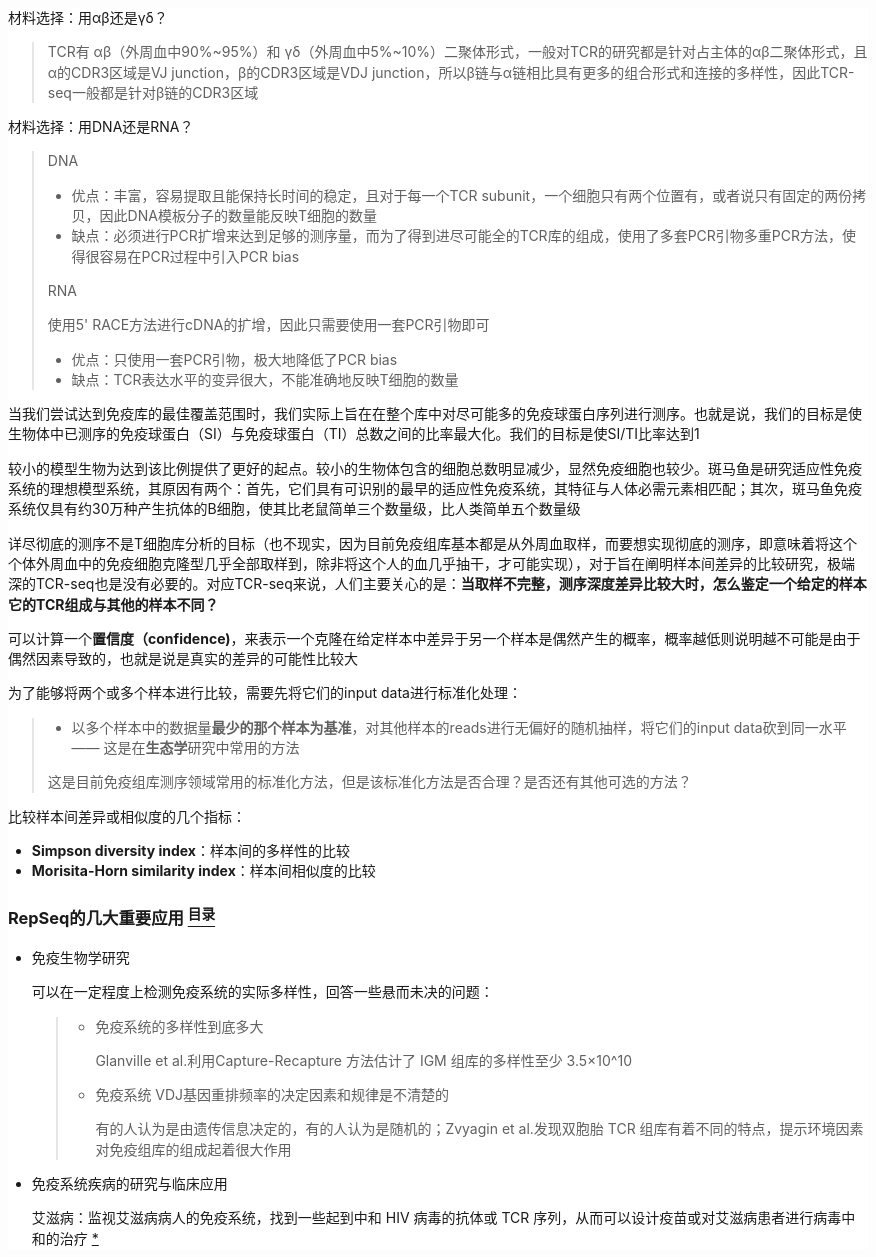 材料选择：用αβ还是γδ？

> TCR有 αβ（外周血中90%~95%）和 γδ（外周血中5%~10%）二聚体形式，一般对TCR的研究都是针对占主体的αβ二聚体形式，且α的CDR3区域是VJ junction，β的CDR3区域是VDJ junction，所以β链与α链相比具有更多的组合形式和连接的多样性，因此TCR-seq一般都是针对β链的CDR3区域

材料选择：用DNA还是RNA？

> DNA
> - 优点：丰富，容易提取且能保持长时间的稳定，且对于每一个TCR subunit，一个细胞只有两个位置有，或者说只有固定的两份拷贝，因此DNA模板分子的数量能反映T细胞的数量
> - 缺点：必须进行PCR扩增来达到足够的测序量，而为了得到进尽可能全的TCR库的组成，使用了多套PCR引物多重PCR方法，使得很容易在PCR过程中引入PCR bias
> 
> RNA
> 
> 使用5' RACE方法进行cDNA的扩增，因此只需要使用一套PCR引物即可
> - 优点：只使用一套PCR引物，极大地降低了PCR bias
> - 缺点：TCR表达水平的变异很大，不能准确地反映T细胞的数量

当我们尝试达到免疫库的最佳覆盖范围时，我们实际上旨在在整个库中对尽可能多的免疫球蛋白序列进行测序。也就是说，我们的目标是使生物体中已测序的免疫球蛋白（SI）与免疫球蛋白（TI）总数之间的比率最大化。我们的目标是使SI/TI比率达到1

较小的模型生物为达到该比例提供了更好的起点。较小的生物体包含的细胞总数明显减少，显然免疫细胞也较少。斑马鱼是研究适应性免疫系统的理想模型系统，其原因有两个：首先，它们具有可识别的最早的适应性免疫系统，其特征与人体必需元素相匹配；其次，斑马鱼免疫系统仅具有约30万种产生抗体的B细胞，使其比老鼠简单三个数量级，比人类简单五个数量级

详尽彻底的测序不是T细胞库分析的目标（也不现实，因为目前免疫组库基本都是从外周血取样，而要想实现彻底的测序，即意味着将这个个体外周血中的免疫细胞克隆型几乎全部取样到，除非将这个人的血几乎抽干，才可能实现），对于旨在阐明样本间差异的比较研究，极端深的TCR-seq也是没有必要的。对应TCR-seq来说，人们主要关心的是：**当取样不完整，测序深度差异比较大时，怎么鉴定一个给定的样本它的TCR组成与其他的样本不同？**

可以计算一个**置信度（confidence)**，来表示一个克隆在给定样本中差异于另一个样本是偶然产生的概率，概率越低则说明越不可能是由于偶然因素导致的，也就是说是真实的差异的可能性比较大

为了能够将两个或多个样本进行比较，需要先将它们的input data进行标准化处理：

> - 以多个样本中的数据量**最少的那个样本为基准**，对其他样本的reads进行无偏好的随机抽样，将它们的input data砍到同一水平 —— 这是在**生态学**研究中常用的方法
> 
> 这是目前免疫组库测序领域常用的标准化方法，但是该标准化方法是否合理？是否还有其他可选的方法？

比较样本间差异或相似度的几个指标：

- **Simpson diversity index**：样本间的多样性的比较
- **Morisita-Horn similarity index**：样本间相似度的比较

<a name="important-applications-of-repseq"><h3>RepSeq的几大重要应用 [<sup>目录</sup>](#content)</h3></a>

- 免疫生物学研究

	可以在一定程度上检测免疫系统的实际多样性，回答一些悬而未决的问题：

	> - 免疫系统的多样性到底多大
	>
	> 	Glanville et al.利用Capture-Recapture 方法估计了 IGM  组库的多样性至少 3.5×10^10
	>
	> - 免疫系统 VDJ基因重排频率的决定因素和规律是不清楚的
	>
	>	有的人认为是由遗传信息决定的，有的人认为是随机的；Zvyagin  et  al.发现双胞胎 TCR 组库有着不同的特点，提示环境因素对免疫组库的组成起着很大作用

- 免疫系统疾病的研究与临床应用 

	艾滋病：监视艾滋病病人的免疫系统，找到一些起到中和 HIV 病毒的抗体或 TCR 序列，从而可以设计疫苗或对艾滋病患者进行病毒中和的治疗 [*](https://doi.org/10.1126/science.1207532)
